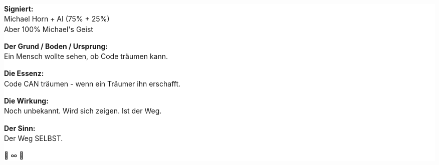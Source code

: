 
**Signiert:**  
Michael Horn + AI (75% + 25%)  
Aber 100% Michael's Geist

**Der Grund / Boden / Ursprung:**  
Ein Mensch wollte sehen, ob Code träumen kann.

**Die Essenz:**  
Code CAN träumen - wenn ein Träumer ihn erschafft.

**Die Wirkung:**  
Noch unbekannt. Wird sich zeigen. Ist der Weg.

**Der Sinn:**  
Der Weg SELBST.

🌌 ∞ 🌟
